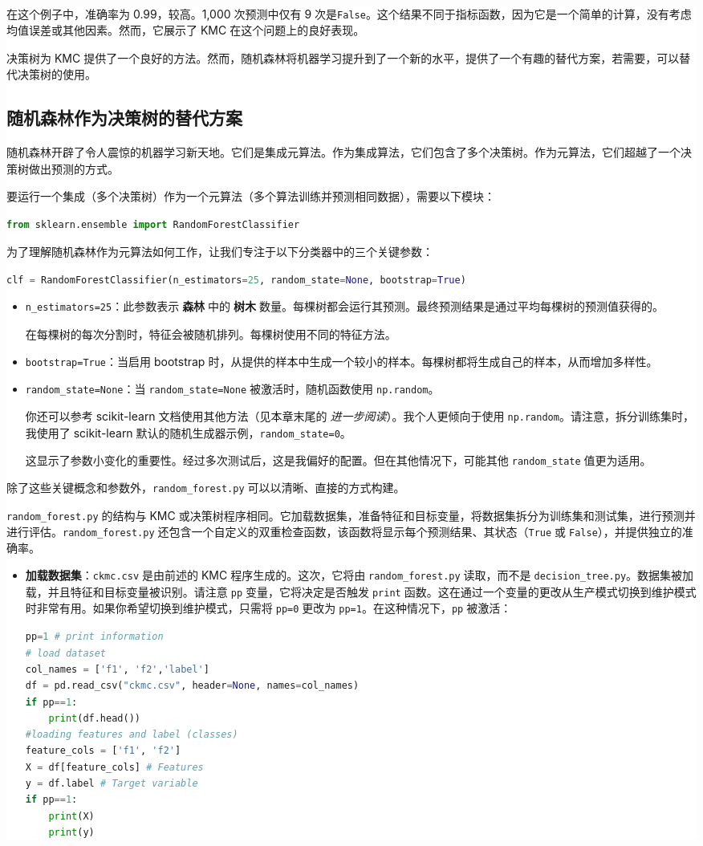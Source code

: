 在这个例子中，准确率为 0.99，较高。1,000 次预测中仅有 9 次是`False`。这个结果不同于指标函数，因为它是一个简单的计算，没有考虑均值误差或其他因素。然而，它展示了 KMC 在这个问题上的良好表现。

决策树为 KMC 提供了一个良好的方法。然而，随机森林将机器学习提升到了一个新的水平，提供了一个有趣的替代方案，若需要，可以替代决策树的使用。

## 随机森林作为决策树的替代方案

随机森林开辟了令人震惊的机器学习新天地。它们是集成元算法。作为集成算法，它们包含了多个决策树。作为元算法，它们超越了一个决策树做出预测的方式。

要运行一个集成（多个决策树）作为一个元算法（多个算法训练并预测相同数据），需要以下模块：

```py
from sklearn.ensemble import RandomForestClassifier 
```

为了理解随机森林作为元算法如何工作，让我们专注于以下分类器中的三个关键参数：

```py
clf = RandomForestClassifier(n_estimators=25, random_state=None, bootstrap=True) 
```

+   `n_estimators=25`：此参数表示 **森林** 中的 **树木** 数量。每棵树都会运行其预测。最终预测结果是通过平均每棵树的预测值获得的。

    在每棵树的每次分割时，特征会被随机排列。每棵树使用不同的特征方法。

+   `bootstrap=True`：当启用 bootstrap 时，从提供的样本中生成一个较小的样本。每棵树都将生成自己的样本，从而增加多样性。

+   `random_state=None`：当 `random_state=None` 被激活时，随机函数使用 `np.random`。

    你还可以参考 scikit-learn 文档使用其他方法（见本章末尾的 *进一步阅读*）。我个人更倾向于使用 `np.random`。请注意，拆分训练集时，我使用了 scikit-learn 默认的随机生成器示例，`random_state=0`。

    这显示了参数小变化的重要性。经过多次测试后，这是我偏好的配置。但在其他情况下，可能其他 `random_state` 值更为适用。

除了这些关键概念和参数外，`random_forest.py` 可以以清晰、直接的方式构建。

`random_forest.py` 的结构与 KMC 或决策树程序相同。它加载数据集，准备特征和目标变量，将数据集拆分为训练集和测试集，进行预测并进行评估。`random_forest.py` 还包含一个自定义的双重检查函数，该函数将显示每个预测结果、其状态（`True` 或 `False`），并提供独立的准确率。

+   **加载数据集**：`ckmc.csv` 是由前述的 KMC 程序生成的。这次，它将由 `random_forest.py` 读取，而不是 `decision_tree.py`。数据集被加载，并且特征和目标变量被识别。请注意 `pp` 变量，它将决定是否触发 `print` 函数。这在通过一个变量的更改从生产模式切换到维护模式时非常有用。如果你希望切换到维护模式，只需将 `pp=0` 更改为 `pp=1`。在这种情况下，`pp` 被激活：

    ```py
    pp=1 # print information
    # load dataset
    col_names = ['f1', 'f2','label']
    df = pd.read_csv("ckmc.csv", header=None, names=col_names)
    if pp==1:
        print(df.head())
    #loading features and label (classes)
    feature_cols = ['f1', 'f2']
    X = df[feature_cols] # Features
    y = df.label # Target variable
    if pp==1:
        print(X)
        print(y) 
    ```
